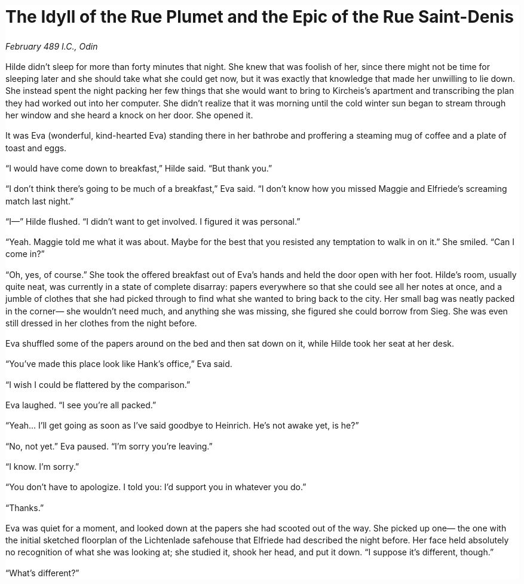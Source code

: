 # The Idyll of the Rue Plumet and the Epic of the Rue Saint-Denis

*February 489 I\.C\., Odin*

Hilde didn’t sleep for more than forty minutes that night\. She knew that was foolish of her, since there might not be time for sleeping later and she should take what she could get now, but it was exactly that knowledge that made her unwilling to lie down\. She instead spent the night packing her few things that she would want to bring to Kircheis’s apartment and transcribing the plan they had worked out into her computer\. She didn’t realize that it was morning until the cold winter sun began to stream through her window and she heard a knock on her door\. She opened it\.

It was Eva \(wonderful, kind\-hearted Eva\) standing there in her bathrobe and proffering a steaming mug of coffee and a plate of toast and eggs\.

“I would have come down to breakfast,” Hilde said\. “But thank you\.”

“I don’t think there’s going to be much of a breakfast,” Eva said\. “I don’t know how you missed Maggie and Elfriede’s screaming match last night\.”

“I—” Hilde flushed\. “I didn’t want to get involved\. I figured it was personal\.”

“Yeah\. Maggie told me what it was about\. Maybe for the best that you resisted any temptation to walk in on it\.” She smiled\. “Can I come in?”

“Oh, yes, of course\.” She took the offered breakfast out of Eva’s hands and held the door open with her foot\. Hilde’s room, usually quite neat, was currently in a state of complete disarray: papers everywhere so that she could see all her notes at once, and a jumble of clothes that she had picked through to find what she wanted to bring back to the city\. Her small bag was neatly packed in the corner— she wouldn’t need much, and anything she was missing, she figured she could borrow from Sieg\. She was even still dressed in her clothes from the night before\.

Eva shuffled some of the papers around on the bed and then sat down on it, while Hilde took her seat at her desk\. 

“You’ve made this place look like Hank’s office,” Eva said\.

“I wish I could be flattered by the comparison\.” 

Eva laughed\. “I see you’re all packed\.”

“Yeah… I’ll get going as soon as I’ve said goodbye to Heinrich\. He’s not awake yet, is he?”

“No, not yet\.” Eva paused\. “I’m sorry you’re leaving\.”

“I know\. I’m sorry\.”

“You don’t have to apologize\. I told you: I’d support you in whatever you do\.”

“Thanks\.”

Eva was quiet for a moment, and looked down at the papers she had scooted out of the way\. She picked up one— the one with the initial sketched floorplan of the Lichtenlade safehouse that Elfriede had described the night before\. Her face held absolutely no recognition of what she was looking at; she studied it, shook her head, and put it down\. “I suppose it’s different, though\.”

“What’s different?”
